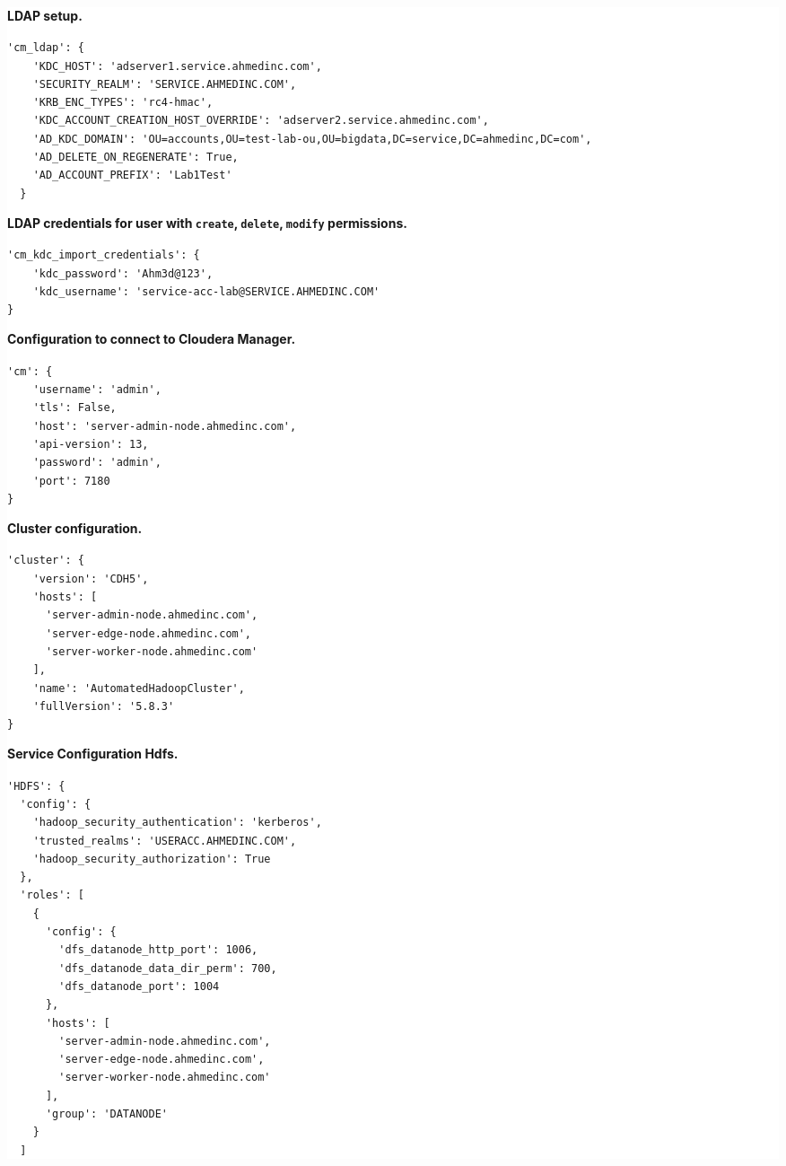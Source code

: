 **LDAP setup.**

	'cm_ldap': {
	    'KDC_HOST': 'adserver1.service.ahmedinc.com',
	    'SECURITY_REALM': 'SERVICE.AHMEDINC.COM',
	    'KRB_ENC_TYPES': 'rc4-hmac',
	    'KDC_ACCOUNT_CREATION_HOST_OVERRIDE': 'adserver2.service.ahmedinc.com',
	    'AD_KDC_DOMAIN': 'OU=accounts,OU=test-lab-ou,OU=bigdata,DC=service,DC=ahmedinc,DC=com',
	    'AD_DELETE_ON_REGENERATE': True,
	    'AD_ACCOUNT_PREFIX': 'Lab1Test'
	  }

**LDAP credentials for user with `create`, `delete`, `modify` permissions.**

	'cm_kdc_import_credentials': {
		'kdc_password': 'Ahm3d@123',
		'kdc_username': 'service-acc-lab@SERVICE.AHMEDINC.COM'
	}


**Configuration to connect to Cloudera Manager.**

	'cm': {
	    'username': 'admin',
	    'tls': False,
	    'host': 'server-admin-node.ahmedinc.com',
	    'api-version': 13,
	    'password': 'admin',
	    'port': 7180
	}


**Cluster configuration.**

	'cluster': {
	    'version': 'CDH5',
	    'hosts': [
	      'server-admin-node.ahmedinc.com',
	      'server-edge-node.ahmedinc.com',
	      'server-worker-node.ahmedinc.com'
	    ],
	    'name': 'AutomatedHadoopCluster',
	    'fullVersion': '5.8.3'
	}

**Service Configuration Hdfs.**

    'HDFS': {
      'config': {
        'hadoop_security_authentication': 'kerberos',
        'trusted_realms': 'USERACC.AHMEDINC.COM',
        'hadoop_security_authorization': True
      },
      'roles': [
        {
          'config': {
            'dfs_datanode_http_port': 1006,
            'dfs_datanode_data_dir_perm': 700,
            'dfs_datanode_port': 1004
          },
          'hosts': [
            'server-admin-node.ahmedinc.com',
            'server-edge-node.ahmedinc.com',
            'server-worker-node.ahmedinc.com'
          ],
          'group': 'DATANODE'
        }
      ]